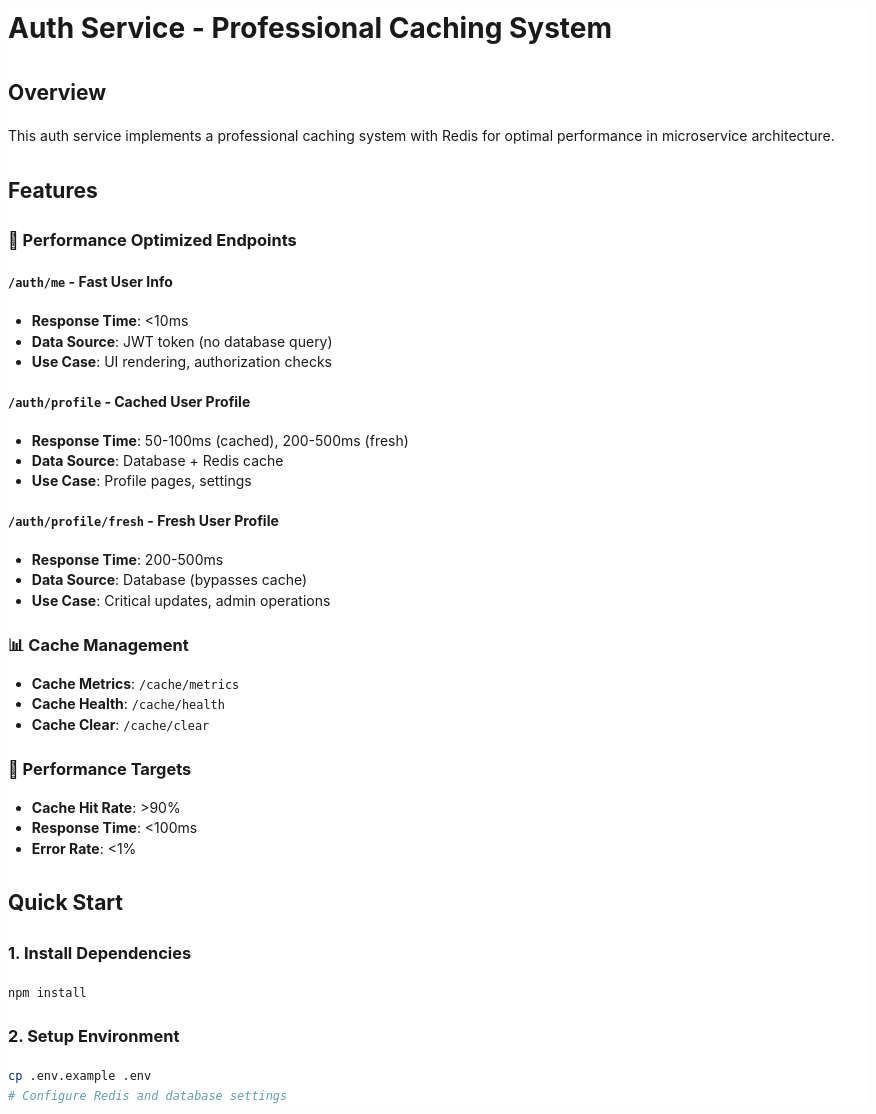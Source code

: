 # Auth Service - Professional Caching System

## Overview

This auth service implements a professional caching system with Redis for optimal performance in microservice architecture.

## Features

### 🚀 Performance Optimized Endpoints

#### `/auth/me` - Fast User Info
- **Response Time**: <10ms
- **Data Source**: JWT token (no database query)
- **Use Case**: UI rendering, authorization checks

#### `/auth/profile` - Cached User Profile  
- **Response Time**: 50-100ms (cached), 200-500ms (fresh)
- **Data Source**: Database + Redis cache
- **Use Case**: Profile pages, settings

#### `/auth/profile/fresh` - Fresh User Profile
- **Response Time**: 200-500ms
- **Data Source**: Database (bypasses cache)
- **Use Case**: Critical updates, admin operations

### 📊 Cache Management

- **Cache Metrics**: `/cache/metrics`
- **Cache Health**: `/cache/health`
- **Cache Clear**: `/cache/clear`

### 🎯 Performance Targets

- **Cache Hit Rate**: >90%
- **Response Time**: <100ms
- **Error Rate**: <1%

## Quick Start

### 1. Install Dependencies
```bash
npm install
```

### 2. Setup Environment
```bash
cp .env.example .env
# Configure Redis and database settings
```
